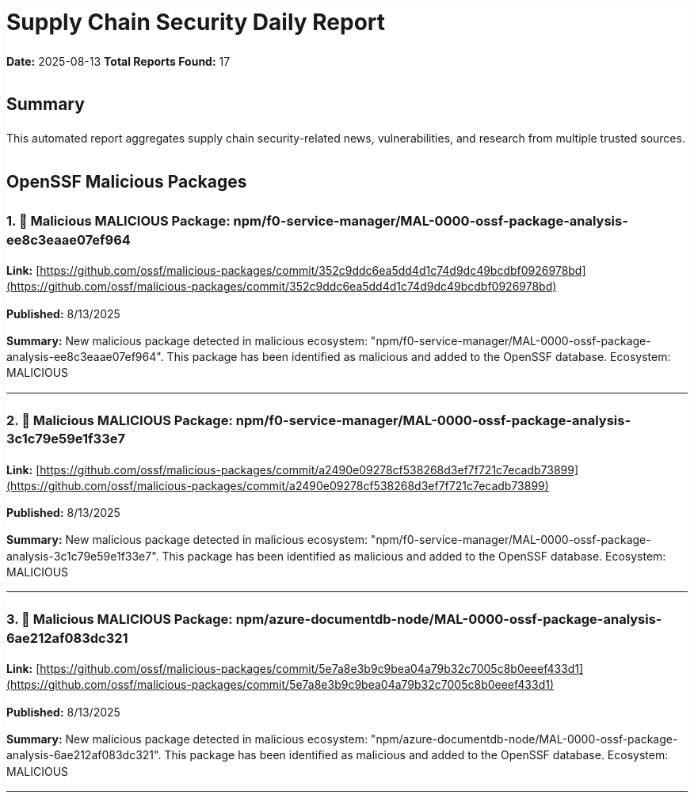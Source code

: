 # Supply Chain Security Daily Report
**Date:** 2025-08-13
**Total Reports Found:** 17

## Summary

This automated report aggregates supply chain security-related news, vulnerabilities, and research from multiple trusted sources.

## OpenSSF Malicious Packages

### 1. 🚨 Malicious MALICIOUS Package: npm/f0-service-manager/MAL-0000-ossf-package-analysis-ee8c3eaae07ef964

**Link:** [https://github.com/ossf/malicious-packages/commit/352c9ddc6ea5dd4d1c74d9dc49bcdbf0926978bd](https://github.com/ossf/malicious-packages/commit/352c9ddc6ea5dd4d1c74d9dc49bcdbf0926978bd)

**Published:** 8/13/2025

**Summary:** New malicious package detected in malicious ecosystem: "npm/f0-service-manager/MAL-0000-ossf-package-analysis-ee8c3eaae07ef964". This package has been identified as malicious and added to the OpenSSF database. Ecosystem: MALICIOUS

---

### 2. 🚨 Malicious MALICIOUS Package: npm/f0-service-manager/MAL-0000-ossf-package-analysis-3c1c79e59e1f33e7

**Link:** [https://github.com/ossf/malicious-packages/commit/a2490e09278cf538268d3ef7f721c7ecadb73899](https://github.com/ossf/malicious-packages/commit/a2490e09278cf538268d3ef7f721c7ecadb73899)

**Published:** 8/13/2025

**Summary:** New malicious package detected in malicious ecosystem: "npm/f0-service-manager/MAL-0000-ossf-package-analysis-3c1c79e59e1f33e7". This package has been identified as malicious and added to the OpenSSF database. Ecosystem: MALICIOUS

---

### 3. 🚨 Malicious MALICIOUS Package: npm/azure-documentdb-node/MAL-0000-ossf-package-analysis-6ae212af083dc321

**Link:** [https://github.com/ossf/malicious-packages/commit/5e7a8e3b9c9bea04a79b32c7005c8b0eeef433d1](https://github.com/ossf/malicious-packages/commit/5e7a8e3b9c9bea04a79b32c7005c8b0eeef433d1)

**Published:** 8/13/2025

**Summary:** New malicious package detected in malicious ecosystem: "npm/azure-documentdb-node/MAL-0000-ossf-package-analysis-6ae212af083dc321". This package has been identified as malicious and added to the OpenSSF database. Ecosystem: MALICIOUS

---
